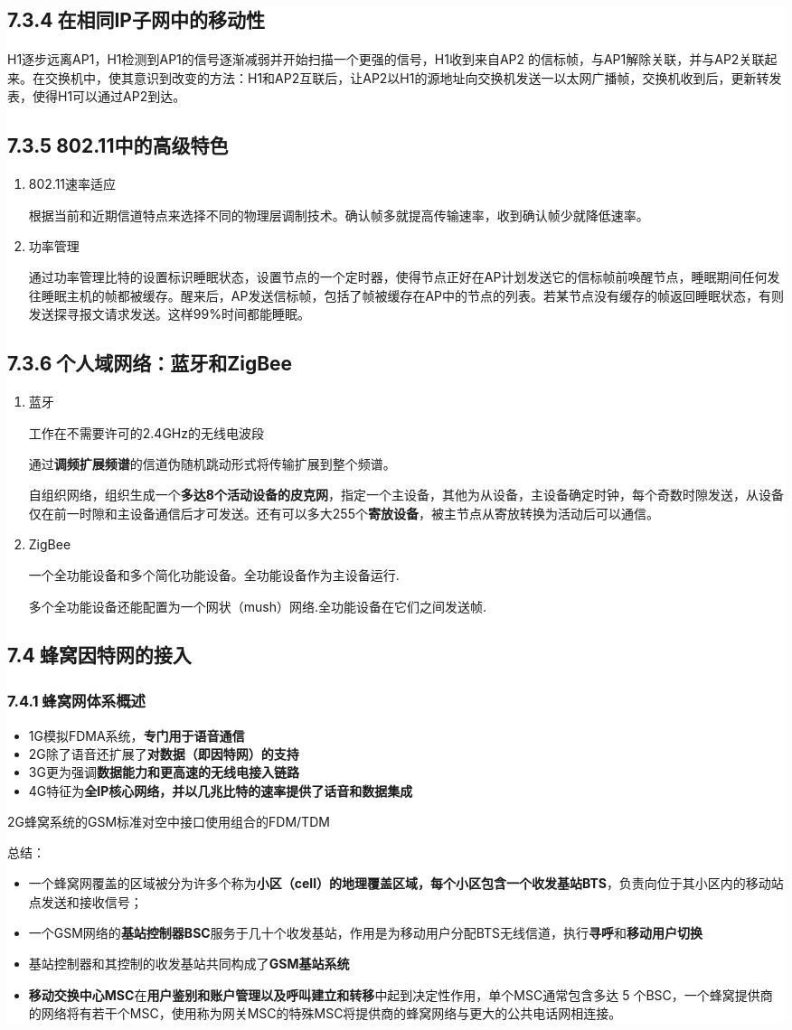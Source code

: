 ## 7.3.4 在相同IP子网中的移动性

H1逐步远离AP1，H1检测到AP1的信号逐渐减弱并开始扫描一个更强的信号，H1收到来自AP2 的信标帧，与AP1解除关联，并与AP2关联起来。在交换机中，使其意识到改变的方法：H1和AP2互联后，让AP2以H1的源地址向交换机发送一以太网广播帧，交换机收到后，更新转发表，使得H1可以通过AP2到达。

## 7.3.5 802.11中的高级特色

1. 802.11速率适应

   根据当前和近期信道特点来选择不同的物理层调制技术。确认帧多就提高传输速率，收到确认帧少就降低速率。

2. 功率管理

   通过功率管理比特的设置标识睡眠状态，设置节点的一个定时器，使得节点正好在AP计划发送它的信标帧前唤醒节点，睡眠期间任何发往睡眠主机的帧都被缓存。醒来后，AP发送信标帧，包括了帧被缓存在AP中的节点的列表。若某节点没有缓存的帧返回睡眠状态，有则发送探寻报文请求发送。这样99%时间都能睡眠。

## 7.3.6 个人域网络：蓝牙和ZigBee

1. 蓝牙

   工作在不需要许可的2.4GHz的无线电波段

   通过**调频扩展频谱**的信道伪随机跳动形式将传输扩展到整个频谱。

   自组织网络，组织生成一个**多达8个活动设备的皮克网**，指定一个主设备，其他为从设备，主设备确定时钟，每个奇数时隙发送，从设备仅在前一时隙和主设备通信后才可发送。还有可以多大255个**寄放设备**，被主节点从寄放转换为活动后可以通信。

2. ZigBee

   一个全功能设备和多个简化功能设备。全功能设备作为主设备运行.

   多个全功能设备还能配置为一个网状（mush）网络.全功能设备在它们之间发送帧.

## 7.4 蜂窝因特网的接入

### 7.4.1 蜂窝网体系概述

* 1G模拟FDMA系统，**专门用于语音通信**
* 2G除了语音还扩展了**对数据（即因特网）的支持**
* 3G更为强调**数据能力和更高速的无线电接入链路**
* 4G特征为**全IP核心网络，并以几兆比特的速率提供了话音和数据集成**

2G蜂窝系统的GSM标准对空中接口使用组合的FDM/TDM

总结：

* 一个蜂窝网覆盖的区域被分为许多个称为**小区（cell）**的地理覆盖区域，每个小区包含一个**收发基站BTS**，负责向位于其小区内的移动站点发送和接收信号；
* 一个GSM网络的**基站控制器BSC**服务于几十个收发基站，作用是为移动用户分配BTS无线信道，执行**寻呼**和**移动用户切换**

* 基站控制器和其控制的收发基站共同构成了**GSM基站系统**
* **移动交换中心MSC**在**用户鉴别和账户管理以及呼叫建立和转移**中起到决定性作用，单个MSC通常包含多达 5 个BSC，一个蜂窝提供商的网络将有若干个MSC，使用称为网关MSC的特殊MSC将提供商的蜂窝网络与更大的公共电话网相连接。
